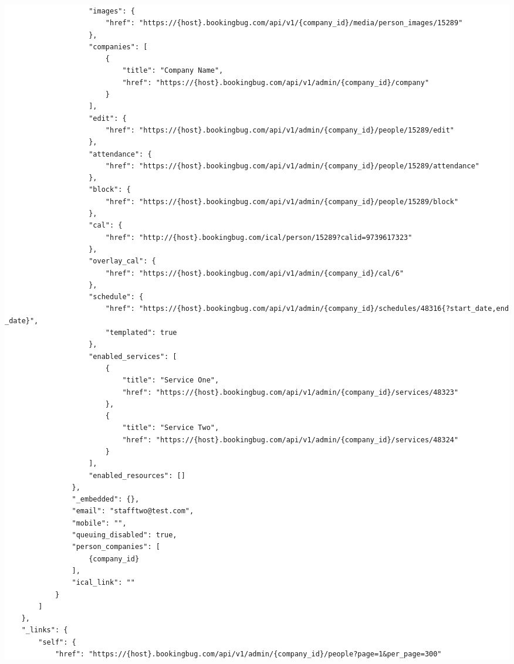 ```
                    "images": {
                        "href": "https://{host}.bookingbug.com/api/v1/{company_id}/media/person_images/15289"
                    },
                    "companies": [
                        {
                            "title": "Company Name",
                            "href": "https://{host}.bookingbug.com/api/v1/admin/{company_id}/company"
                        }
                    ],
                    "edit": {
                        "href": "https://{host}.bookingbug.com/api/v1/admin/{company_id}/people/15289/edit"
                    },
                    "attendance": {
                        "href": "https://{host}.bookingbug.com/api/v1/admin/{company_id}/people/15289/attendance"
                    },
                    "block": {
                        "href": "https://{host}.bookingbug.com/api/v1/admin/{company_id}/people/15289/block"
                    },
                    "cal": {
                        "href": "http://{host}.bookingbug.com/ical/person/15289?calid=9739617323"
                    },
                    "overlay_cal": {
                        "href": "https://{host}.bookingbug.com/api/v1/admin/{company_id}/cal/6"
                    },
                    "schedule": {
                        "href": "https://{host}.bookingbug.com/api/v1/admin/{company_id}/schedules/48316{?start_date,end_date}",
                        "templated": true
                    },
                    "enabled_services": [
                        {
                            "title": "Service One",
                            "href": "https://{host}.bookingbug.com/api/v1/admin/{company_id}/services/48323"
                        },
                        {
                            "title": "Service Two",
                            "href": "https://{host}.bookingbug.com/api/v1/admin/{company_id}/services/48324"
                        }
                    ],
                    "enabled_resources": []
                },
                "_embedded": {},
                "email": "stafftwo@test.com",
                "mobile": "",
                "queuing_disabled": true,
                "person_companies": [
                    {company_id}
                ],
                "ical_link": ""
            }
        ]
    },
    "_links": {
        "self": {
            "href": "https://{host}.bookingbug.com/api/v1/admin/{company_id}/people?page=1&per_page=300"
```